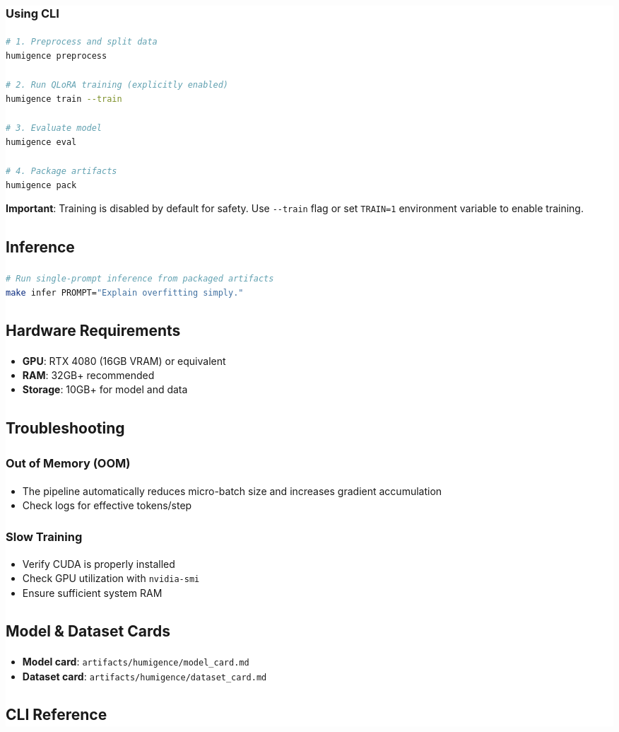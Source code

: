 ### Using CLI

```bash
# 1. Preprocess and split data
humigence preprocess

# 2. Run QLoRA training (explicitly enabled)
humigence train --train

# 3. Evaluate model
humigence eval

# 4. Package artifacts
humigence pack
```

**Important**: Training is disabled by default for safety. Use `--train` flag or set `TRAIN=1` environment variable to enable training.

## Inference

```bash
# Run single-prompt inference from packaged artifacts
make infer PROMPT="Explain overfitting simply."
```

## Hardware Requirements

- **GPU**: RTX 4080 (16GB VRAM) or equivalent
- **RAM**: 32GB+ recommended
- **Storage**: 10GB+ for model and data

## Troubleshooting

### Out of Memory (OOM)
- The pipeline automatically reduces micro-batch size and increases gradient accumulation
- Check logs for effective tokens/step

### Slow Training
- Verify CUDA is properly installed
- Check GPU utilization with `nvidia-smi`
- Ensure sufficient system RAM

## Model & Dataset Cards

- **Model card**: `artifacts/humigence/model_card.md`
- **Dataset card**: `artifacts/humigence/dataset_card.md`

## CLI Reference
